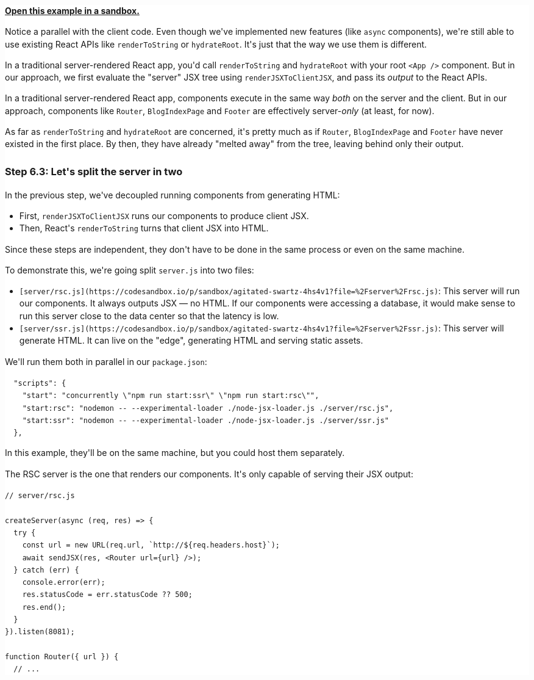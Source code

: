 **[Open this example in a sandbox.](https://codesandbox.io/p/sandbox/vigorous-tess-ykpez3?file=%2Fserver.js%3A189%2C1)**

Notice a parallel with the client code. Even though we've implemented new features (like `async` components), we're still able to use existing React APIs like `renderToString` or `hydrateRoot`. It's just that the way we use them is different.

In a traditional server-rendered React app, you'd call `renderToString` and `hydrateRoot` with your root `<App />` component. But in our approach, we first evaluate the "server" JSX tree using `renderJSXToClientJSX`, and pass its *output* to the React APIs.

In a traditional server-rendered React app, components execute in the same way *both* on the server and the client. But in our approach, components like `Router`, `BlogIndexPage` and `Footer` are effectively server-*only* (at least, for now).

As far as `renderToString` and `hydrateRoot` are concerned, it's pretty much as if `Router`, `BlogIndexPage` and `Footer` have never existed in the first place. By then, they have already "melted away" from the tree, leaving behind only their output.

### Step 6.3: Let's split the server in two

In the previous step, we've decoupled running components from generating HTML:

- First, `renderJSXToClientJSX` runs our components to produce client JSX.
- Then, React's `renderToString` turns that client JSX into HTML.

Since these steps are independent, they don't have to be done in the same process or even on the same machine.

To demonstrate this, we're going split `server.js` into two files:

- `[server/rsc.js](https://codesandbox.io/p/sandbox/agitated-swartz-4hs4v1?file=%2Fserver%2Frsc.js)`: This server will run our components. It always outputs JSX — no HTML. If our components were accessing a database, it would make sense to run this server close to the data center so that the latency is low.
- `[server/ssr.js](https://codesandbox.io/p/sandbox/agitated-swartz-4hs4v1?file=%2Fserver%2Fssr.js)`: This server will generate HTML. It can live on the "edge", generating HTML and serving static assets.

We'll run them both in parallel in our `package.json`:

```
  "scripts": {
    "start": "concurrently \"npm run start:ssr\" \"npm run start:rsc\"",
    "start:rsc": "nodemon -- --experimental-loader ./node-jsx-loader.js ./server/rsc.js",
    "start:ssr": "nodemon -- --experimental-loader ./node-jsx-loader.js ./server/ssr.js"
  },
```

In this example, they'll be on the same machine, but you could host them separately.

The RSC server is the one that renders our components. It's only capable of serving their JSX output:

```
// server/rsc.js

createServer(async (req, res) => {
  try {
    const url = new URL(req.url, `http://${req.headers.host}`);
    await sendJSX(res, <Router url={url} />);
  } catch (err) {
    console.error(err);
    res.statusCode = err.statusCode ?? 500;
    res.end();
  }
}).listen(8081);

function Router({ url }) {
  // ...
```